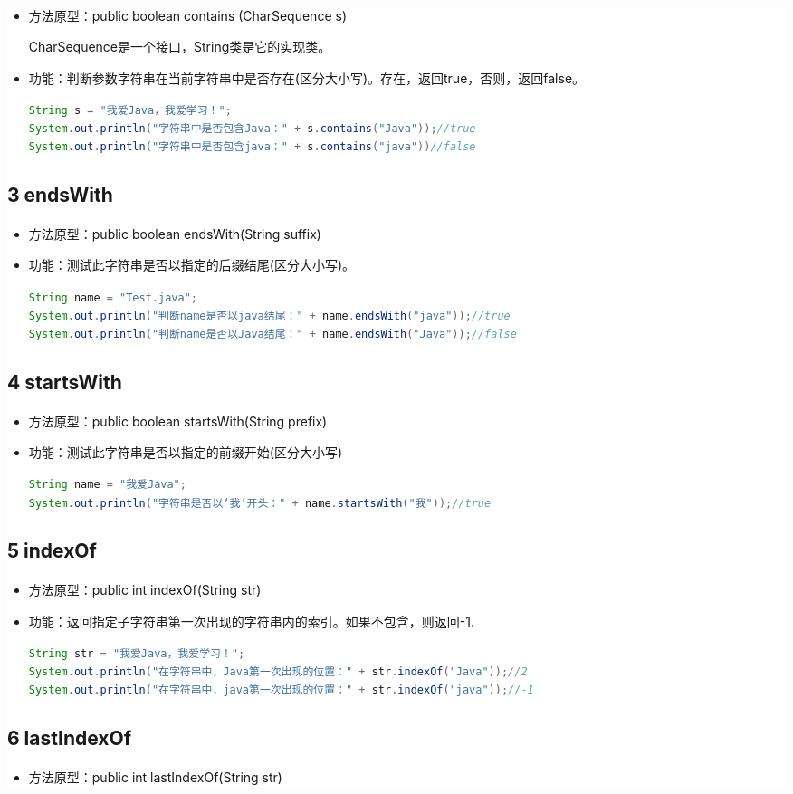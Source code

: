 - 方法原型：public boolean contains (CharSequence s)

  CharSequence是一个接口，String类是它的实现类。

- 功能：判断参数字符串在当前字符串中是否存在(区分大小写)。存在，返回true，否则，返回false。

  ```java
  String s = "我爱Java，我爱学习！";
  System.out.println("字符串中是否包含Java：" + s.contains("Java"));//true
  System.out.println("字符串中是否包含java：" + s.contains("java"))//false
  
  ```



## 3 endsWith

- 方法原型：public boolean endsWith(String suffix)

- 功能：测试此字符串是否以指定的后缀结尾(区分大小写)。

  ```java
  String name = "Test.java";
  System.out.println("判断name是否以java结尾：" + name.endsWith("java"));//true
  System.out.println("判断name是否以Java结尾：" + name.endsWith("Java"));//false
  ```



## 4 startsWith

- 方法原型：public boolean startsWith(String prefix)

- 功能：测试此字符串是否以指定的前缀开始(区分大小写)

  ```java
  String name = "我爱Java";
  System.out.println("字符串是否以‘我’开头：" + name.startsWith("我"));//true
  ```



## 5 indexOf

- 方法原型：public int indexOf(String str)

- 功能：返回指定子字符串第一次出现的字符串内的索引。如果不包含，则返回-1.

  ```java
  String str = "我爱Java，我爱学习！";
  System.out.println("在字符串中，Java第一次出现的位置：" + str.indexOf("Java"));//2
  System.out.println("在字符串中，java第一次出现的位置：" + str.indexOf("java"));//-1
  ```



## 6 lastIndexOf

- 方法原型：public int lastIndexOf(String str)
